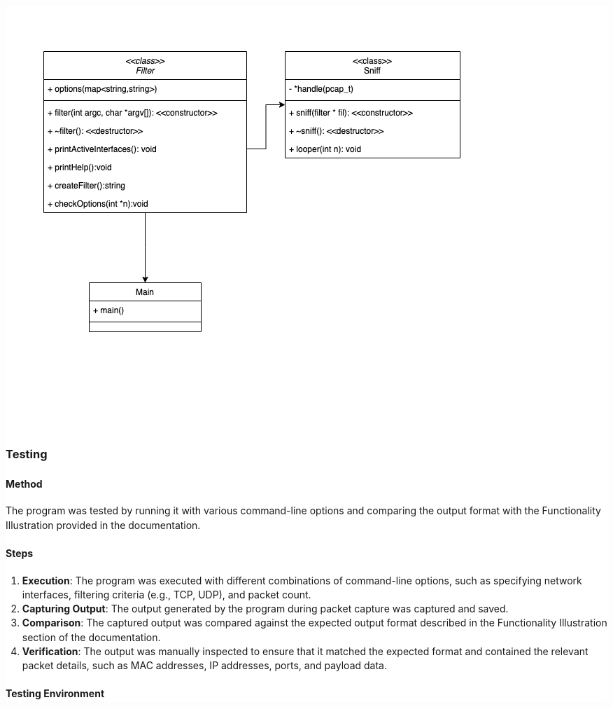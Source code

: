 ![IPK Project 1 Diagram](IPK2.png)

### Testing

#### Method

The program was tested by running it with various command-line options and comparing the output format with the Functionality Illustration provided in the documentation.

#### Steps

1. **Execution**: The program was executed with different combinations of command-line options, such as specifying network interfaces, filtering criteria (e.g., TCP, UDP), and packet count.
2. **Capturing Output**: The output generated by the program during packet capture was captured and saved.
3. **Comparison**: The captured output was compared against the expected output format described in the Functionality Illustration section of the documentation.
4. **Verification**: The output was manually inspected to ensure that it matched the expected format and contained the relevant packet details, such as MAC addresses, IP addresses, ports, and payload data.

#### Testing Environment
